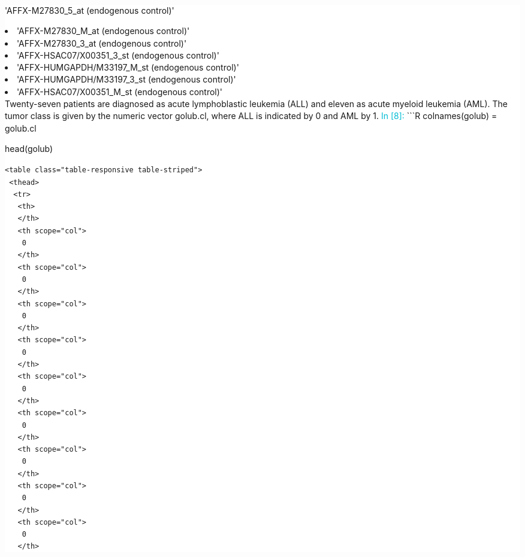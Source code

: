   'AFFX-M27830_5_at (endogenous control)'
 </li>
 <li>
  'AFFX-M27830_M_at (endogenous control)'
 </li>
 <li>
  'AFFX-M27830_3_at (endogenous control)'
 </li>
 <li>
  'AFFX-HSAC07/X00351_3_st (endogenous control)'
 </li>
 <li>
  'AFFX-HUMGAPDH/M33197_M_st (endogenous control)'
 </li>
 <li>
  'AFFX-HUMGAPDH/M33197_3_st (endogenous control)'
 </li>
 <li>
  'AFFX-HSAC07/X00351_M_st (endogenous control)'
 </li>
</ol>
Twenty-seven patients are diagnosed as acute lymphoblastic leukemia (ALL) and
eleven as acute myeloid leukemia (AML). The tumor class is given by the numeric
vector golub.cl, where ALL is indicated by 0 and AML by 1.
<font color="#00bcd4">
 In [8]:
</font>
```R
colnames(golub) = golub.cl

head(golub)
```
<table class="table-responsive table-striped">
 <thead>
  <tr>
   <th>
   </th>
   <th scope="col">
    0
   </th>
   <th scope="col">
    0
   </th>
   <th scope="col">
    0
   </th>
   <th scope="col">
    0
   </th>
   <th scope="col">
    0
   </th>
   <th scope="col">
    0
   </th>
   <th scope="col">
    0
   </th>
   <th scope="col">
    0
   </th>
   <th scope="col">
    0
   </th>